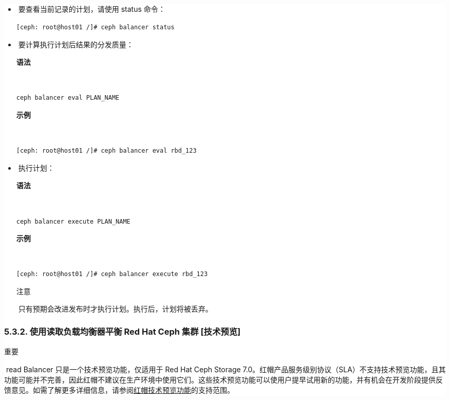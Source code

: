    - ​									要查看当前记录的计划，请使用 status 命令： 							

     

     ```none
     [ceph: root@host01 /]# ceph balancer status
     ```

   - ​									要计算执行计划后结果的分发质量： 							

     **语法**

     ​										

     

     ```none
     ceph balancer eval PLAN_NAME
     ```

     **示例**

     ​										

     

     ```none
     [ceph: root@host01 /]# ceph balancer eval rbd_123
     ```

   - ​									执行计划： 							

     **语法**

     ​										

     

     ```none
     ceph balancer execute PLAN_NAME
     ```

     **示例**

     ​										

     

     ```none
     [ceph: root@host01 /]# ceph balancer execute rbd_123
     ```

     注意

     ​										只有预期会改进发布时才执行计划。执行后，计划将被丢弃。 								

### 5.3.2. 使用读取负载均衡器平衡 Red Hat Ceph 集群 [技术预览]

重要

​						read Balancer 只是一个技术预览功能，仅适用于 Red Hat Ceph Storage  7.0。红帽产品服务级别协议（SLA）不支持技术预览功能，且其功能可能并不完善，因此红帽不建议在生产环境中使用它们。这些技术预览功能可以使用户提早试用新的功能，并有机会在开发阶段提供反馈意见。如需了解更多详细信息，请参阅[红帽技术预览功能](https://access.redhat.com/support/offerings/techpreview/)的支持范围。 				

